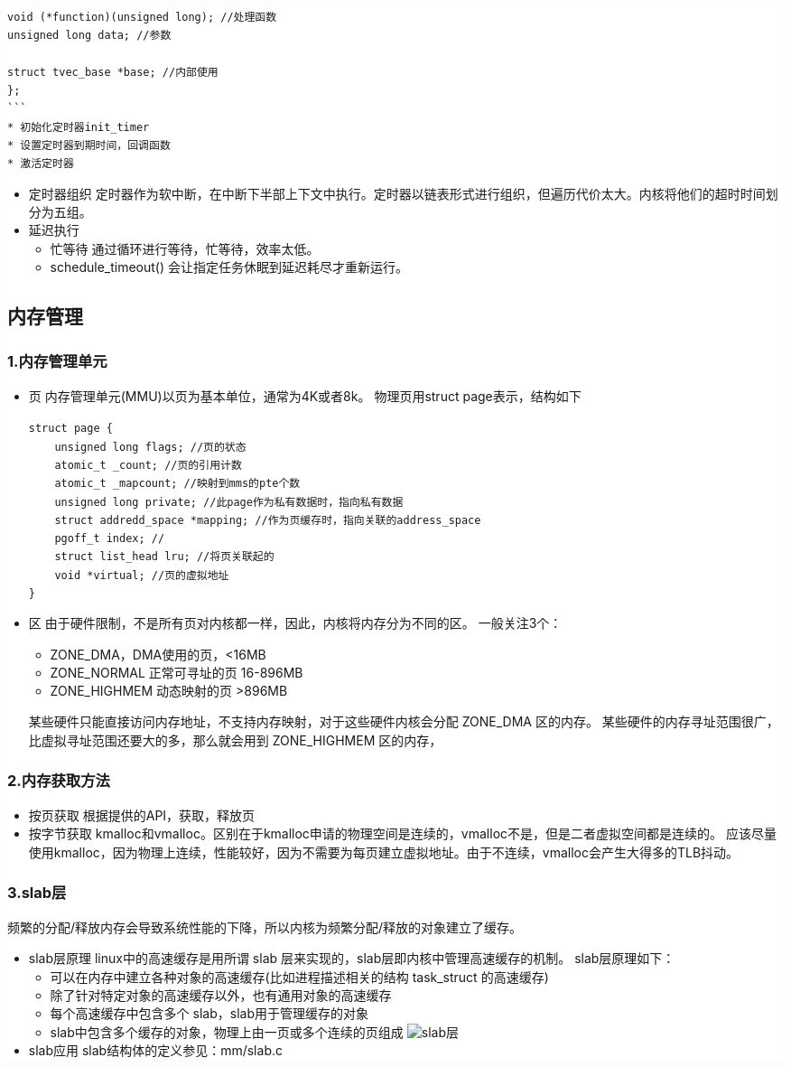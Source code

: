     void (*function)(unsigned long); //处理函数
    unsigned long data; //参数

    struct tvec_base *base; //内部使用
	};
	```
	* 初始化定时器init_timer
	* 设置定时器到期时间，回调函数
	* 激活定时器
* 定时器组织
	定时器作为软中断，在中断下半部上下文中执行。定时器以链表形式进行组织，但遍历代价太大。内核将他们的超时时间划分为五组。
* 延迟执行
	* 忙等待
		通过循环进行等待，忙等待，效率太低。
	* schedule_timeout()
		会让指定任务休眠到延迟耗尽才重新运行。
## 内存管理
### 1.内存管理单元
* 页
	内存管理单元(MMU)以页为基本单位，通常为4K或者8k。
	物理页用struct page表示，结构如下
	```
	struct page {
		unsigned long flags; //页的状态
		atomic_t _count; //页的引用计数
		atomic_t _mapcount; //映射到mms的pte个数
		unsigned long private; //此page作为私有数据时，指向私有数据
		struct addredd_space *mapping; //作为页缓存时，指向关联的address_space
		pgoff_t index; //
		struct list_head lru; //将页关联起的
		void *virtual; //页的虚拟地址
	}
	```
* 区
	由于硬件限制，不是所有页对内核都一样，因此，内核将内存分为不同的区。
	一般关注3个：
	* ZONE_DMA，DMA使用的页，<16MB
	* ZONE_NORMAL 正常可寻址的页 16-896MB
	* ZONE_HIGHMEM 动态映射的页 >896MB

	某些硬件只能直接访问内存地址，不支持内存映射，对于这些硬件内核会分配 ZONE_DMA 区的内存。
	某些硬件的内存寻址范围很广，比虚拟寻址范围还要大的多，那么就会用到 ZONE_HIGHMEM 区的内存，
### 2.内存获取方法
* 按页获取
	根据提供的API，获取，释放页
* 按字节获取
	kmalloc和vmalloc。区别在于kmalloc申请的物理空间是连续的，vmalloc不是，但是二者虚拟空间都是连续的。
	应该尽量使用kmalloc，因为物理上连续，性能较好，因为不需要为每页建立虚拟地址。由于不连续，vmalloc会产生大得多的TLB抖动。
### 3.slab层
频繁的分配/释放内存会导致系统性能的下降，所以内核为频繁分配/释放的对象建立了缓存。
* slab层原理
	linux中的高速缓存是用所谓 slab 层来实现的，slab层即内核中管理高速缓存的机制。
	slab层原理如下：
	* 可以在内存中建立各种对象的高速缓存(比如进程描述相关的结构 task_struct 的高速缓存)
	* 除了针对特定对象的高速缓存以外，也有通用对象的高速缓存
	* 每个高速缓存中包含多个 slab，slab用于管理缓存的对象
	* slab中包含多个缓存的对象，物理上由一页或多个连续的页组成
	![slab层](/assets/slab层.png)
* slab应用
slab结构体的定义参见：mm/slab.c
```
```